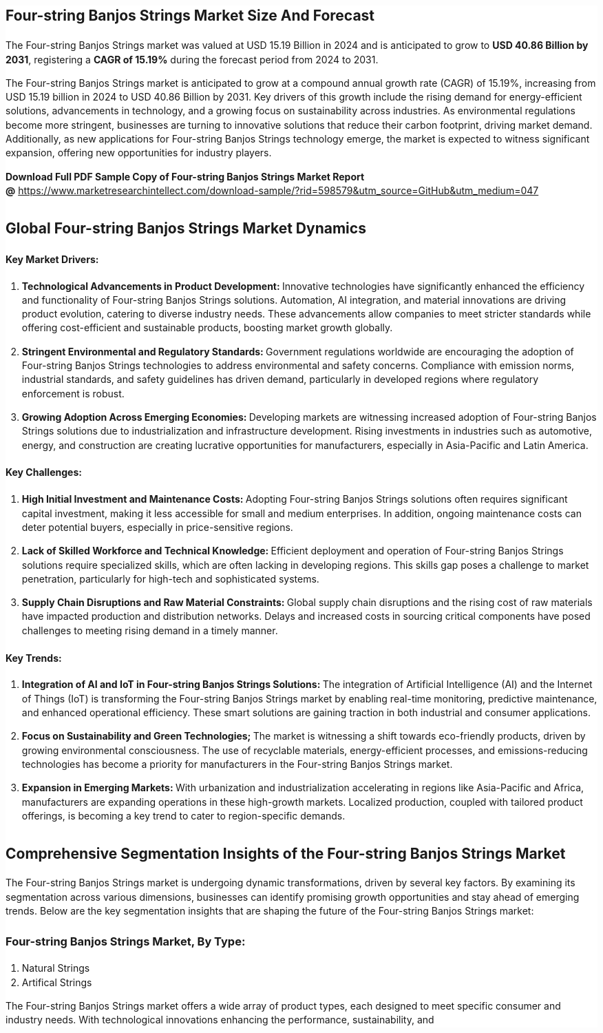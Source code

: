 <h2>Four-string Banjos Strings Market Size And Forecast</h2><p>The Four-string Banjos Strings market was valued at USD 15.19 Billion in 2024 and is anticipated to grow to <strong>USD 40.86 Billion by 2031</strong>, registering a <strong>CAGR of 15.19%</strong> during the forecast period from 2024 to 2031.</p><p>The Four-string Banjos Strings market is anticipated to grow at a compound annual growth rate (CAGR) of 15.19%, increasing from USD 15.19 billion in 2024 to USD 40.86 Billion by 2031. Key drivers of this growth include the rising demand for energy-efficient solutions, advancements in technology, and a growing focus on sustainability across industries. As environmental regulations become more stringent, businesses are turning to innovative solutions that reduce their carbon footprint, driving market demand. Additionally, as new applications for Four-string Banjos Strings technology emerge, the market is expected to witness significant expansion, offering new opportunities for industry players.</p><p><strong>Download Full PDF Sample Copy of Four-string Banjos Strings Market Report @</strong>&nbsp;<a href="https://www.marketresearchintellect.com/download-sample/?rid=598579&amp;utm_source=GitHub&amp;utm_medium=047">https://www.marketresearchintellect.com/download-sample/?rid=598579&amp;utm_source=GitHub&amp;utm_medium=047</a></p><h2>Global Four-string Banjos Strings Market Dynamics</h2><h4><strong>Key Market Drivers:</strong></h4><ol><li><p><strong>Technological Advancements in Product Development:&nbsp;</strong>Innovative technologies have significantly enhanced the efficiency and functionality of Four-string Banjos Strings solutions. Automation, AI integration, and material innovations are driving product evolution, catering to diverse industry needs. These advancements allow companies to meet stricter standards while offering cost-efficient and sustainable products, boosting market growth globally.</p></li><li><p><strong>Stringent Environmental and Regulatory Standards:&nbsp;</strong>Government regulations worldwide are encouraging the adoption of Four-string Banjos Strings technologies to address environmental and safety concerns. Compliance with emission norms, industrial standards, and safety guidelines has driven demand, particularly in developed regions where regulatory enforcement is robust.</p></li><li><p><strong>Growing Adoption Across Emerging Economies:&nbsp;</strong>Developing markets are witnessing increased adoption of Four-string Banjos Strings solutions due to industrialization and infrastructure development. Rising investments in industries such as automotive, energy, and construction are creating lucrative opportunities for manufacturers, especially in Asia-Pacific and Latin America.</p></li></ol><h4><strong>Key Challenges:</strong></h4><ol><li><p><strong>High Initial Investment and Maintenance Costs:&nbsp;</strong>Adopting Four-string Banjos Strings solutions often requires significant capital investment, making it less accessible for small and medium enterprises. In addition, ongoing maintenance costs can deter potential buyers, especially in price-sensitive regions.</p></li><li><p><strong>Lack of Skilled Workforce and Technical Knowledge:&nbsp;</strong>Efficient deployment and operation of Four-string Banjos Strings solutions require specialized skills, which are often lacking in developing regions. This skills gap poses a challenge to market penetration, particularly for high-tech and sophisticated systems.</p></li><li><p><strong>Supply Chain Disruptions and Raw Material Constraints:&nbsp;</strong>Global supply chain disruptions and the rising cost of raw materials have impacted production and distribution networks. Delays and increased costs in sourcing critical components have posed challenges to meeting rising demand in a timely manner.</p></li></ol><h4><strong>Key Trends:</strong></h4><ol><li><p><strong>Integration of AI and IoT in Four-string Banjos Strings Solutions:&nbsp;</strong>The integration of Artificial Intelligence (AI) and the Internet of Things (IoT) is transforming the Four-string Banjos Strings market by enabling real-time monitoring, predictive maintenance, and enhanced operational efficiency. These smart solutions are gaining traction in both industrial and consumer applications.</p></li><li><p><strong>Focus on Sustainability and Green Technologies;&nbsp;</strong>The market is witnessing a shift towards eco-friendly products, driven by growing environmental consciousness. The use of recyclable materials, energy-efficient processes, and emissions-reducing technologies has become a priority for manufacturers in the Four-string Banjos Strings market.</p></li><li><p><strong>Expansion in Emerging Markets:&nbsp;</strong>With urbanization and industrialization accelerating in regions like Asia-Pacific and Africa, manufacturers are expanding operations in these high-growth markets. Localized production, coupled with tailored product offerings, is becoming a key trend to cater to region-specific demands.</p></li></ol><div class="article-main__content" data-test-id="publishing-text-block"><h2>Comprehensive Segmentation Insights of the Four-string Banjos Strings Market</h2><p>The Four-string Banjos Strings market is undergoing dynamic transformations, driven by several key factors. By examining its segmentation across various dimensions, businesses can identify promising growth opportunities and stay ahead of emerging trends. Below are the key segmentation insights that are shaping the future of the Four-string Banjos Strings market:</p><h3><strong>Four-string Banjos Strings Market, By Type:<br /></strong></h3><ol><li> Natural Strings<li> Artifical Strings</li></ol><p>The Four-string Banjos Strings market offers a wide array of product types, each designed to meet specific consumer and industry needs. With technological innovations enhancing the performance, sustainability, and